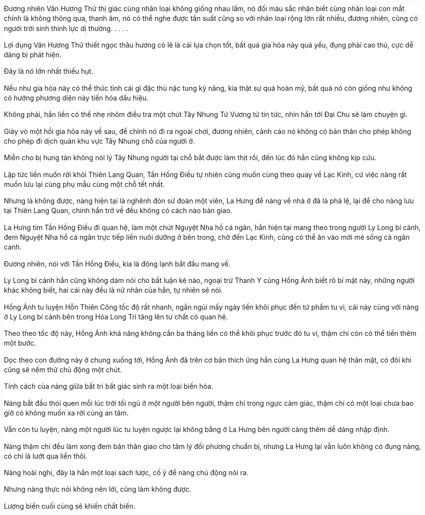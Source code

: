 Đương nhiên Văn Hương Thử thị giác cùng nhân loại không giống nhau lắm, nó đối màu sắc nhận biết cùng nhân loại con mắt chính là không thông qua, thanh âm, nó có thể nghe được tần suất cũng so với nhân loại rộng lớn rất nhiều, đương nhiên, cũng có người trời sinh thính lực dị thường. . . . .

Lợi dụng Văn Hương Thử thiết ngọc thâu hương có lẽ là cái lựa chọn tốt, bất quá gia hỏa này quá yếu, đụng phải cao thủ, cực dễ dàng bị phát hiện.

Đây là nó lớn nhất thiếu hụt.

Nếu như gia hỏa này có thể thức tỉnh cái gì đặc thù nặc tung kỹ năng, kia thật sự quá hoàn mỹ, bất quá nó còn giống như không có hướng phương diện này tiến hóa dấu hiệu.

Không phải, hắn liền có thể nhẹ nhõm điều tra một chút Tây Nhung Tứ Vương tử tin tức, nhìn hắn tới Đại Chu sẽ làm chuyện gì.

Giày vò một hồi gia hỏa này về sau, để chính nó đi ra ngoài chơi, đương nhiên, cảnh cáo nó không có bản thân cho phép không cho phép đi dịch quán khu vực Tây Nhung chỗ của người ở.

Miễn cho bị hung tàn không nói lý Tây Nhung người tại chỗ bắt được làm thịt rồi, đến lúc đó hắn cũng không kịp cứu.

Lập tức liền muốn rời khỏi Thiên Lang Quan, Tần Hồng Điều tự nhiên cũng muốn cùng theo quay về Lạc Kinh, cứ việc nàng rất muốn lưu lại cùng phụ mẫu cùng một chỗ tết nhất.

Nhưng là không được, nàng hiện tại là nghênh đón sứ đoàn một viên, La Hưng để nàng về nhà ở đã là phá lệ, lại để cho nàng lưu tại Thiên Lang Quan, chính hắn trở về đều không có cách nào bàn giao.

La Hưng tìm Tần Hồng Điều đi quan hệ, làm một chút Nguyệt Nha hồ cá ngân, hắn hiện tại mang theo trong người Ly Long bí cảnh, đem Nguyệt Nha hồ cá ngân trực tiếp liền nuôi dưỡng ở bên trong, chờ đến Lạc Kinh, cũng có thể ăn vào mới mẻ sống cá ngân canh.

Đương nhiên, nói với Tần Hồng Điều, kia là đông lạnh bắt đầu mang về.

Ly Long bí cảnh hắn cũng không dám nói cho bất luận kẻ nào, ngoại trừ Thanh Y cùng Hồng Ảnh biết rõ bí mật này, những người khác không biết, hai cái này đều là nữ nhân của hắn, tự nhiên sẽ nói.

Hồng Ảnh tu luyện Hỗn Thiên Công tốc độ rất nhanh, ngắn ngủi mấy ngày liền khôi phục đến tứ phẩm tu vi, cái này cùng với nàng ở Ly Long bí cảnh bên trong Hóa Long Trì tăng lên tư chất có quan hệ.

Theo theo tốc độ này, Hồng Ảnh khả năng không cần ba tháng liền có thể khôi phục trước đó tu vi, thậm chí còn có thể tiến thêm một bước.

Dọc theo con đường này ở chung xuống tới, Hồng Ảnh đã trên cơ bản thích ứng hắn cùng La Hưng quan hệ thân mật, có đôi khi cũng sẽ nếm thử chủ động một chút.

Tính cách của nàng giữa bất tri bất giác sinh ra một loại biến hóa.

Nàng bắt đầu thói quen mỗi lúc trời tối ngủ ở một người bên người, thậm chí trong ngực cảm giác, thậm chí có một loại chưa bao giờ có không muốn xa rời cùng an tâm.

Vẫn còn tu luyện, nàng một người lúc tu luyện ngược lại không bằng ở La Hưng bên người càng thêm dễ dàng nhập định.

Nàng thậm chí đều làm xong đem bản thân giao cho tâm lý đối phương chuẩn bị, nhưng La Hưng lại vẫn luôn không có đụng nàng, có chỉ là lướt qua liền thôi.

Nàng hoài nghi, đây là hắn một loại sách lược, cố ý để nàng chủ động nói ra.

Nhưng nàng thực nói không nên lời, cũng làm không được.

Lượng biến cuối cùng sẽ khiến chất biến.
